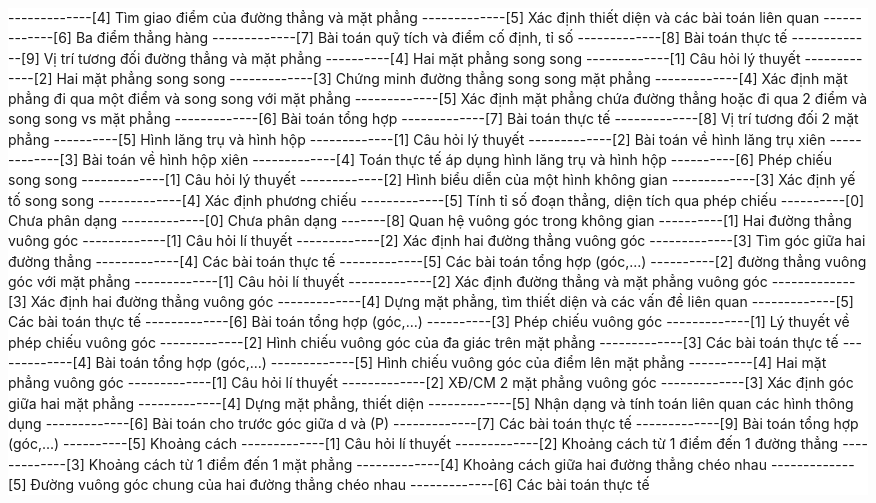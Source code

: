 -------------[4] Tìm giao điểm của đường thẳng và mặt phẳng
-------------[5] Xác định thiết diện và các bài toán liên quan
-------------[6] Ba điểm thẳng hàng
-------------[7] Bài toán quỹ tích và điểm cố định, tỉ số
-------------[8] Bài toán thực tế
-------------[9] Vị trí tương đối đường thẳng và mặt phẳng
----------[4] Hai mặt phẳng song song
-------------[1] Câu hỏi lý thuyết
-------------[2] Hai mặt phẳng song song
-------------[3] Chứng minh đường thẳng song song mặt phẳng
-------------[4] Xác định mặt phẳng đi qua một điểm và song song với mặt phẳng
-------------[5] Xác định mặt phẳng chứa đường thẳng hoặc đi qua 2 điểm và song song vs mặt phẳng
-------------[6] Bài toán tổng hợp
-------------[7] Bài toán thực tế
-------------[8] Vị trí tương đối 2 mặt phẳng
----------[5] Hình lăng trụ và hình hộp
-------------[1] Câu hỏi lý thuyết
-------------[2] Bài toán về hình lăng trụ xiên
-------------[3] Bài toán về hình hộp xiên
-------------[4] Toán thực tế áp dụng hình lăng trụ và hình hộp
----------[6] Phép chiếu song song
-------------[1] Câu hỏi lý thuyết
-------------[2] Hình biểu diễn của một hình không gian
-------------[3] Xác định yế tố song song
-------------[4] Xác định phương chiếu
-------------[5] Tính tỉ số đoạn thẳng, diện tích qua phép chiếu
----------[0] Chưa phân dạng
-------------[0] Chưa phân dạng
-------[8] Quan hệ vuông góc trong không gian
----------[1] Hai đường thẳng vuông góc
-------------[1] Câu hỏi lí thuyết
-------------[2] Xác định hai đường thẳng vuông góc
-------------[3] Tìm góc giữa hai đường thẳng
-------------[4] Các bài toán thực tế
-------------[5] Các bài toán tổng hợp  (góc,...)
----------[2] đường thẳng vuông góc với mặt phẳng
-------------[1] Câu hỏi lí thuyết
-------------[2] Xác định đường thẳng và mặt phẳng vuông góc
-------------[3] Xác định hai đường thẳng vuông góc
-------------[4] Dựng mặt phẳng, tìm thiết diện và các vấn đề liên quan
-------------[5] Các bài toán thực tế
-------------[6] Bài toán tổng hợp (góc,...)
----------[3] Phép chiếu vuông góc
-------------[1] Lý thuyết về phép chiếu vuông góc
-------------[2] Hình chiếu vuông góc của đa giác trên mặt phẳng
-------------[3] Các bài toán thực tế
-------------[4] Bài toán tổng hợp (góc,...)
-------------[5] Hình chiếu vuông góc của điểm lên mặt phẳng
----------[4] Hai mặt phẳng vuông góc
-------------[1] Câu hỏi lí thuyết
-------------[2] XĐ/CM 2 mặt phẳng vuông góc
-------------[3] Xác định góc giữa hai mặt phẳng
-------------[4] Dựng mặt phẳng, thiết diện
-------------[5] Nhận dạng và tính toán liên quan các hình thông dụng
-------------[6] Bài toán cho trước góc giữa d và (P)
-------------[7] Các bài toán thực tế
-------------[9] Bài toán tổng hợp (góc,...)
----------[5] Khoảng cách
-------------[1] Câu hỏi lí thuyết
-------------[2] Khoảng cách từ 1 điểm đến 1 đường thẳng
-------------[3] Khoảng cách từ 1 điểm đến 1 mặt phẳng
-------------[4] Khoảng cách giữa hai đường thẳng chéo nhau
-------------[5] Đường vuông góc chung của hai đường thẳng chéo nhau
-------------[6] Các bài toán thực tế